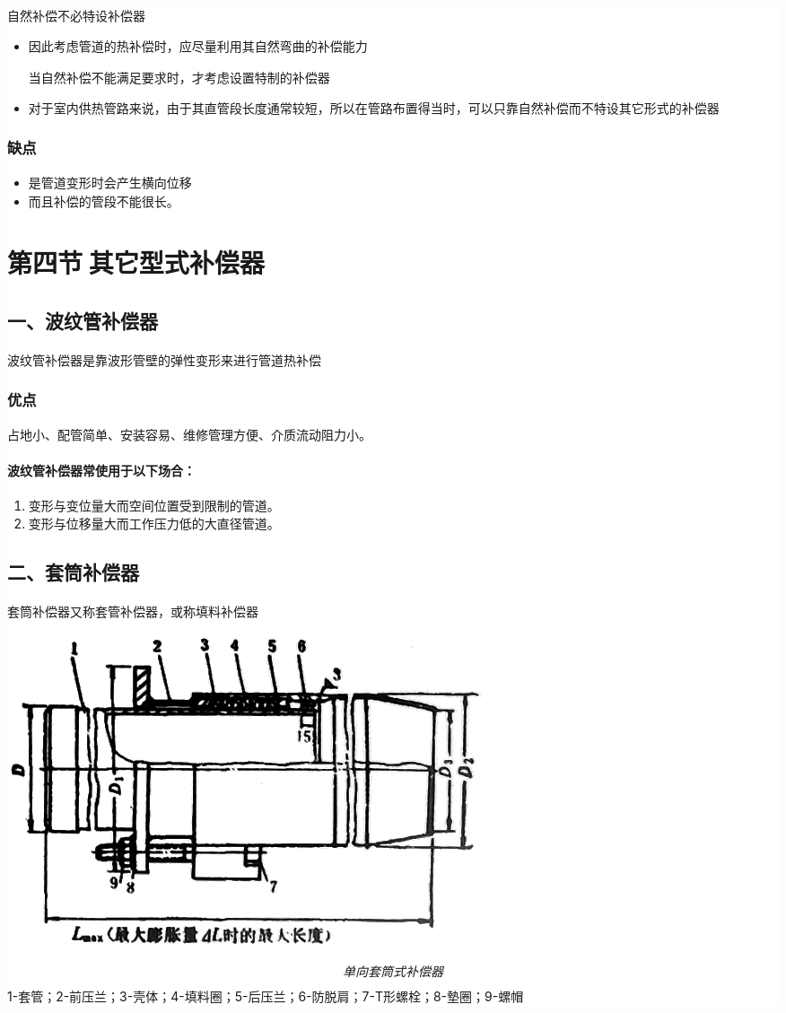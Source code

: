 自然补偿不必特设补偿器

* 因此考虑管道的热补偿时，应尽量利用其自然弯曲的补偿能力

  当自然补偿不能满足要求时，才考虑设置特制的补偿器

* 对于室内供热管路来说，由于其直管段长度通常较短，所以在管路布置得当时，可以只靠自然补偿而不特设其它形式的补偿器

### 缺点

* 是管道变形时会产生横向位移
* 而且补偿的管段不能很长。

# 第四节 其它型式补偿器

## 一、波纹管补偿器

波纹管补偿器是靠波形管壁的弹性变形来进行管道热补偿

### 优点

占地小、配管简单、安装容易、维修管理方便、介质流动阻力小。

#### 波纹管补偿器常使用于以下场合：

1. 变形与变位量大而空间位置受到限制的管道。
2. 变形与位移量大而工作压力低的大直径管道。

## 二、套筒补偿器

套筒补偿器又称套管补偿器，或称填料补偿器

![image-20230508093702521](12.%E7%AE%A1%E9%81%93%E8%A1%A5%E5%81%BF%E5%99%A8.assets/image-20230508093702521.png)
$$
单向套筒式补偿器
$$
1-套管；2-前压兰；3-壳体；4-填料圈；5-后压兰；6-防脱肩；7-T形螺栓；8-墊圈；9-螺帽
